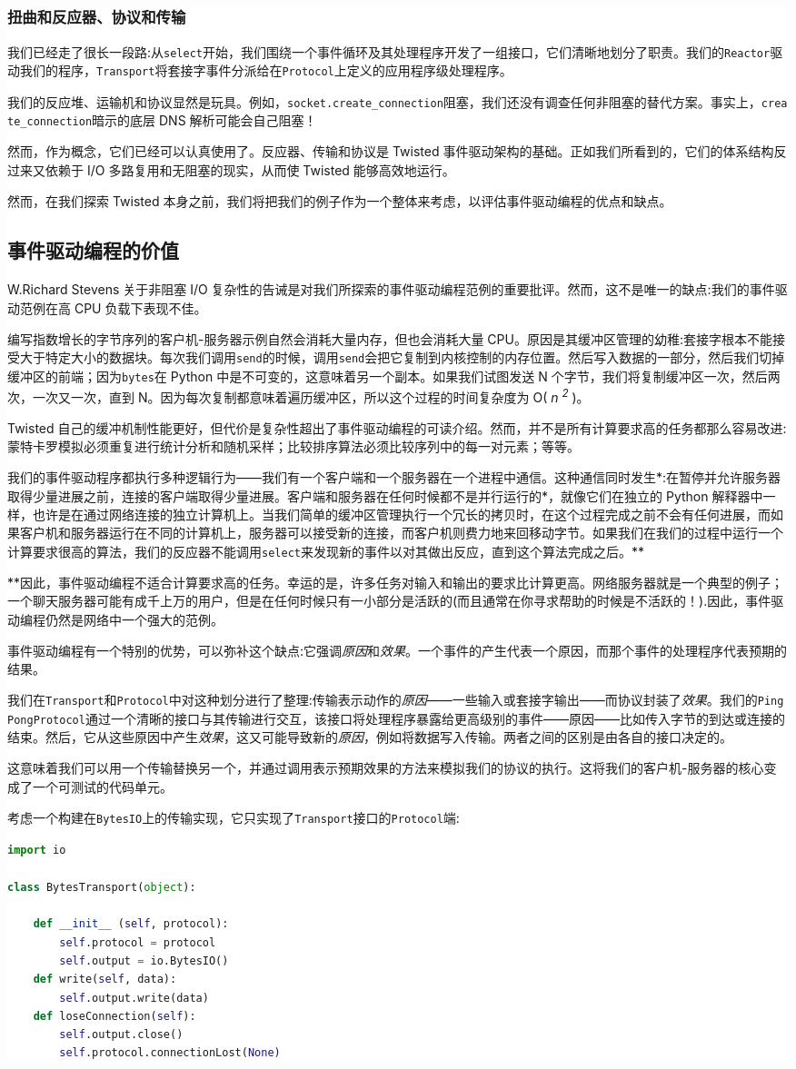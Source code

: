 ### 扭曲和反应器、协议和传输

我们已经走了很长一段路:从`select`开始，我们围绕一个事件循环及其处理程序开发了一组接口，它们清晰地划分了职责。我们的`Reactor`驱动我们的程序，`Transport`将套接字事件分派给在`Protocol`上定义的应用程序级处理程序。

我们的反应堆、运输机和协议显然是玩具。例如，`socket.create_connection`阻塞，我们还没有调查任何非阻塞的替代方案。事实上，`create_connection`暗示的底层 DNS 解析可能会自己阻塞！

然而，作为概念，它们已经可以认真使用了。反应器、传输和协议是 Twisted 事件驱动架构的基础。正如我们所看到的，它们的体系结构反过来又依赖于 I/O 多路复用和无阻塞的现实，从而使 Twisted 能够高效地运行。

然而，在我们探索 Twisted 本身之前，我们将把我们的例子作为一个整体来考虑，以评估事件驱动编程的优点和缺点。

## 事件驱动编程的价值

W.Richard Stevens 关于非阻塞 I/O 复杂性的告诫是对我们所探索的事件驱动编程范例的重要批评。然而，这不是唯一的缺点:我们的事件驱动范例在高 CPU 负载下表现不佳。

编写指数增长的字节序列的客户机-服务器示例自然会消耗大量内存，但也会消耗大量 CPU。原因是其缓冲区管理的幼稚:套接字根本不能接受大于特定大小的数据块。每次我们调用`send`的时候，调用`send`会把它复制到内核控制的内存位置。然后写入数据的一部分，然后我们切掉缓冲区的前端；因为`bytes`在 Python 中是不可变的，这意味着另一个副本。如果我们试图发送 N 个字节，我们将复制缓冲区一次，然后两次，一次又一次，直到 N。因为每次复制都意味着遍历缓冲区，所以这个过程的时间复杂度为 O( *n* <sup>*2*</sup> )。

Twisted 自己的缓冲机制性能更好，但代价是复杂性超出了事件驱动编程的可读介绍。然而，并不是所有计算要求高的任务都那么容易改进:蒙特卡罗模拟必须重复进行统计分析和随机采样；比较排序算法必须比较序列中的每一对元素；等等。

我们的事件驱动程序都执行多种逻辑行为——我们有一个客户端和一个服务器在一个进程中通信。这种通信同时发生*:在暂停并允许服务器取得少量进展之前，连接的客户端取得少量进展。客户端和服务器在任何时候都不是并行运行的*，就像它们在独立的 Python 解释器中一样，也许是在通过网络连接的独立计算机上。当我们简单的缓冲区管理执行一个冗长的拷贝时，在这个过程完成之前不会有任何进展，而如果客户机和服务器运行在不同的计算机上，服务器可以接受新的连接，而客户机则费力地来回移动字节。如果我们在我们的过程中运行一个计算要求很高的算法，我们的反应器不能调用`select`来发现新的事件以对其做出反应，直到这个算法完成之后。**

 **因此，事件驱动编程不适合计算要求高的任务。幸运的是，许多任务对输入和输出的要求比计算更高。网络服务器就是一个典型的例子；一个聊天服务器可能有成千上万的用户，但是在任何时候只有一小部分是活跃的(而且通常在你寻求帮助的时候是不活跃的！).因此，事件驱动编程仍然是网络中一个强大的范例。

事件驱动编程有一个特别的优势，可以弥补这个缺点:它强调*原因*和*效果*。一个事件的产生代表一个原因，而那个事件的处理程序代表预期的结果。

我们在`Transport`和`Protocol`中对这种划分进行了整理:传输表示动作的*原因*——一些输入或套接字输出——而协议封装了*效果*。我们的`PingPongProtocol`通过一个清晰的接口与其传输进行交互，该接口将处理程序暴露给更高级别的事件——原因——比如传入字节的到达或连接的结束。然后，它从这些原因中产生*效果*，这又可能导致新的*原因*，例如将数据写入传输。两者之间的区别是由各自的接口决定的。

这意味着我们可以用一个传输替换另一个，并通过调用表示预期效果的方法来模拟我们的协议的执行。这将我们的客户机-服务器的核心变成了一个可测试的代码单元。

考虑一个构建在`BytesIO`上的传输实现，它只实现了`Transport`接口的`Protocol`端:

```py
import io

class BytesTransport(object):

    def __init__ (self, protocol):
        self.protocol = protocol
        self.output = io.BytesIO()
    def write(self, data):
        self.output.write(data)
    def loseConnection(self):
        self.output.close()
        self.protocol.connectionLost(None)

```
